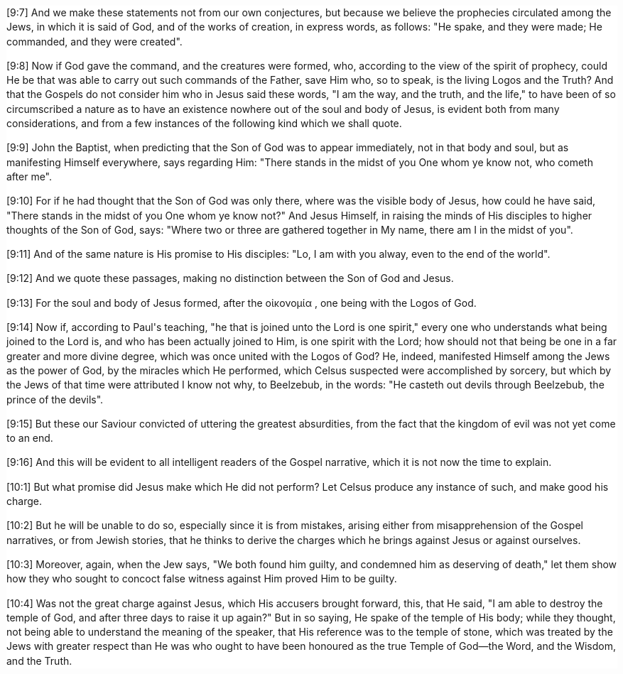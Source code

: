 [9:7] And we make these statements not from our own conjectures, but because we believe the prophecies circulated among the Jews, in which it is said of God, and of the works of creation, in express words, as follows:  "He spake, and they were made; He commanded, and they were created".

[9:8] Now if God gave the command, and the creatures were formed, who, according to the view of the spirit of prophecy, could He be that was able to carry out such commands of the Father, save Him who, so to speak, is the living Logos and the Truth?  And that the Gospels do not consider him who in Jesus said these words, "I am the way, and the truth, and the life," to have been of so circumscribed a nature as to have an existence nowhere out of the soul and body of Jesus, is evident both from many considerations, and from a few instances of the following kind which we shall quote.

[9:9] John the Baptist, when predicting that the Son of God was to appear immediately, not in that body and soul, but as manifesting Himself everywhere, says regarding Him:  "There stands in the midst of you One whom ye know not, who cometh after me".

[9:10] For if he had thought that the Son of God was only there, where was the visible body of Jesus, how could he have said, "There stands in the midst of you One whom ye know not?"  And Jesus Himself, in raising the minds of His disciples to higher thoughts of the Son of God, says:  "Where two or three are gathered together in My name, there am I in the midst of you".

[9:11] And of the same nature is His promise to His disciples:  "Lo, I am with you alway, even to the end of the world".

[9:12] And we quote these passages, making no distinction between the Son of God and Jesus.

[9:13] For the soul and body of Jesus formed, after the οἰκονομία , one being with the Logos of God.

[9:14] Now if, according to Paul's teaching, "he that is joined unto the Lord is one spirit," every one who understands what being joined to the Lord is, and who has been actually joined to Him, is one spirit with the Lord; how should not that being be one in a far greater and more divine degree, which was once united with the Logos of God?  He, indeed, manifested Himself among the Jews as the power of God, by the miracles which He performed, which Celsus suspected were accomplished by sorcery, but which by the Jews of that time were attributed I know not why, to Beelzebub, in the words:  "He casteth out devils through Beelzebub, the prince of the devils".

[9:15] But these our Saviour convicted of uttering the greatest absurdities, from the fact that the kingdom of evil was not yet come to an end.

[9:16] And this will be evident to all intelligent readers of the Gospel narrative, which it is not now the time to explain.

[10:1] But what promise did Jesus make which He did not perform?  Let Celsus produce any instance of such, and make good his charge.

[10:2] But he will be unable to do so, especially since it is from mistakes, arising either from misapprehension of the Gospel narratives, or from Jewish stories, that he thinks to derive the charges which he brings against Jesus or against ourselves.

[10:3] Moreover, again, when the Jew says, "We both found him guilty, and condemned him as deserving of death," let them show how they who sought to concoct false witness against Him proved Him to be guilty.

[10:4] Was not the great charge against Jesus, which His accusers brought forward, this, that He said, "I am able to destroy the temple of God, and after three days to raise it up again?"  But in so saying, He spake of the temple of His body; while they thought, not being able to understand the meaning of the speaker, that His reference was to the temple of stone, which was treated by the Jews with greater respect than He was who ought to have been honoured as the true Temple of God—the Word, and the Wisdom, and the Truth.
